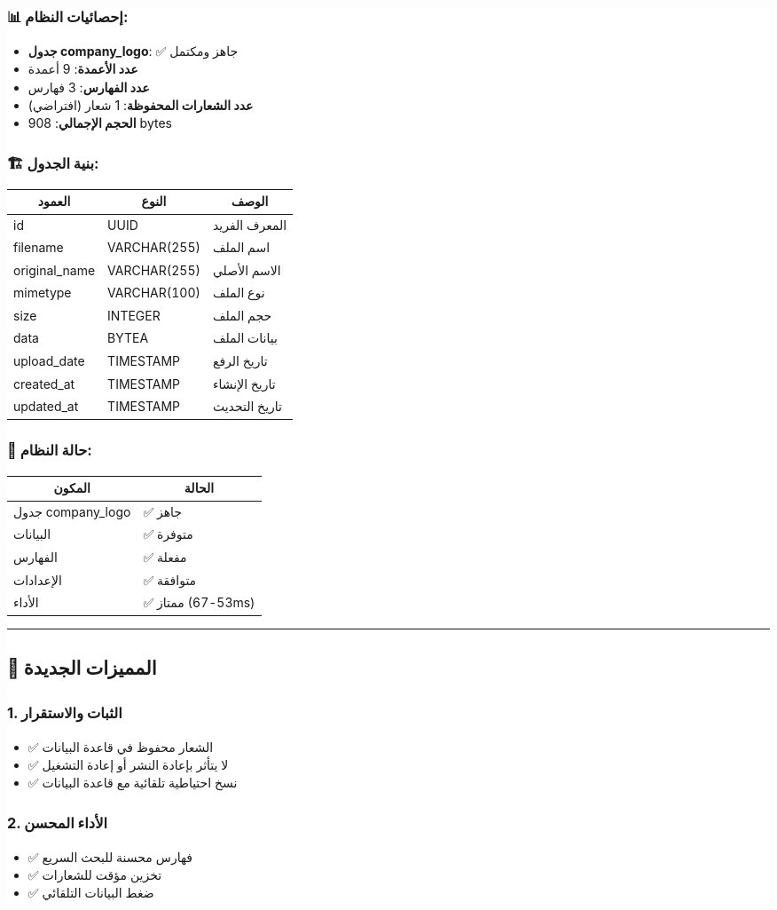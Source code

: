 ### **📊 إحصائيات النظام:**
- **جدول company_logo**: ✅ جاهز ومكتمل
- **عدد الأعمدة**: 9 أعمدة
- **عدد الفهارس**: 3 فهارس
- **عدد الشعارات المحفوظة**: 1 شعار (افتراضي)
- **الحجم الإجمالي**: 908 bytes

### **🏗️ بنية الجدول:**
| العمود | النوع | الوصف |
|--------|-------|--------|
| id | UUID | المعرف الفريد |
| filename | VARCHAR(255) | اسم الملف |
| original_name | VARCHAR(255) | الاسم الأصلي |
| mimetype | VARCHAR(100) | نوع الملف |
| size | INTEGER | حجم الملف |
| data | BYTEA | بيانات الملف |
| upload_date | TIMESTAMP | تاريخ الرفع |
| created_at | TIMESTAMP | تاريخ الإنشاء |
| updated_at | TIMESTAMP | تاريخ التحديث |

### **🎯 حالة النظام:**
| المكون | الحالة |
|--------|--------|
| جدول company_logo | ✅ جاهز |
| البيانات | ✅ متوفرة |
| الفهارس | ✅ مفعلة |
| الإعدادات | ✅ متوافقة |
| الأداء | ✅ ممتاز (53-67ms) |

---

## 🚀 **المميزات الجديدة**

### **1. الثبات والاستقرار**
- ✅ الشعار محفوظ في قاعدة البيانات
- ✅ لا يتأثر بإعادة النشر أو إعادة التشغيل
- ✅ نسخ احتياطية تلقائية مع قاعدة البيانات

### **2. الأداء المحسن**
- ✅ فهارس محسنة للبحث السريع
- ✅ تخزين مؤقت للشعارات
- ✅ ضغط البيانات التلقائي
